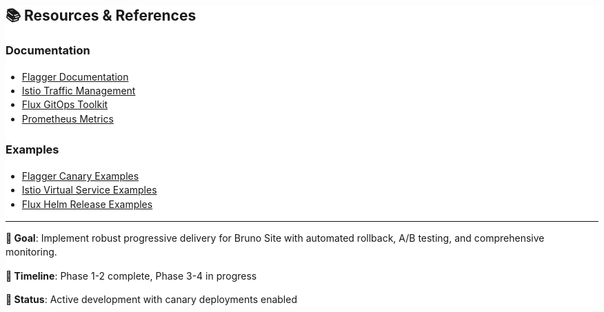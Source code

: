 ```bash
```

## 📚 Resources & References

### Documentation

- [Flagger Documentation](https://docs.flagger.app/)
- [Istio Traffic Management](https://istio.io/latest/docs/concepts/traffic-management/)
- [Flux GitOps Toolkit](https://fluxcd.io/docs/)
- [Prometheus Metrics](https://prometheus.io/docs/concepts/metric_types/)

### Examples

- [Flagger Canary Examples](https://github.com/fluxcd/flagger/tree/main/examples)
- [Istio Virtual Service Examples](https://istio.io/latest/docs/reference/config/networking/virtual-service/)
- [Flux Helm Release Examples](https://fluxcd.io/docs/components/helm/helmreleases/)

---

**🎯 Goal**: Implement robust progressive delivery for Bruno Site with automated rollback, A/B testing, and comprehensive monitoring.

**📅 Timeline**: Phase 1-2 complete, Phase 3-4 in progress

**🔄 Status**: Active development with canary deployments enabled

